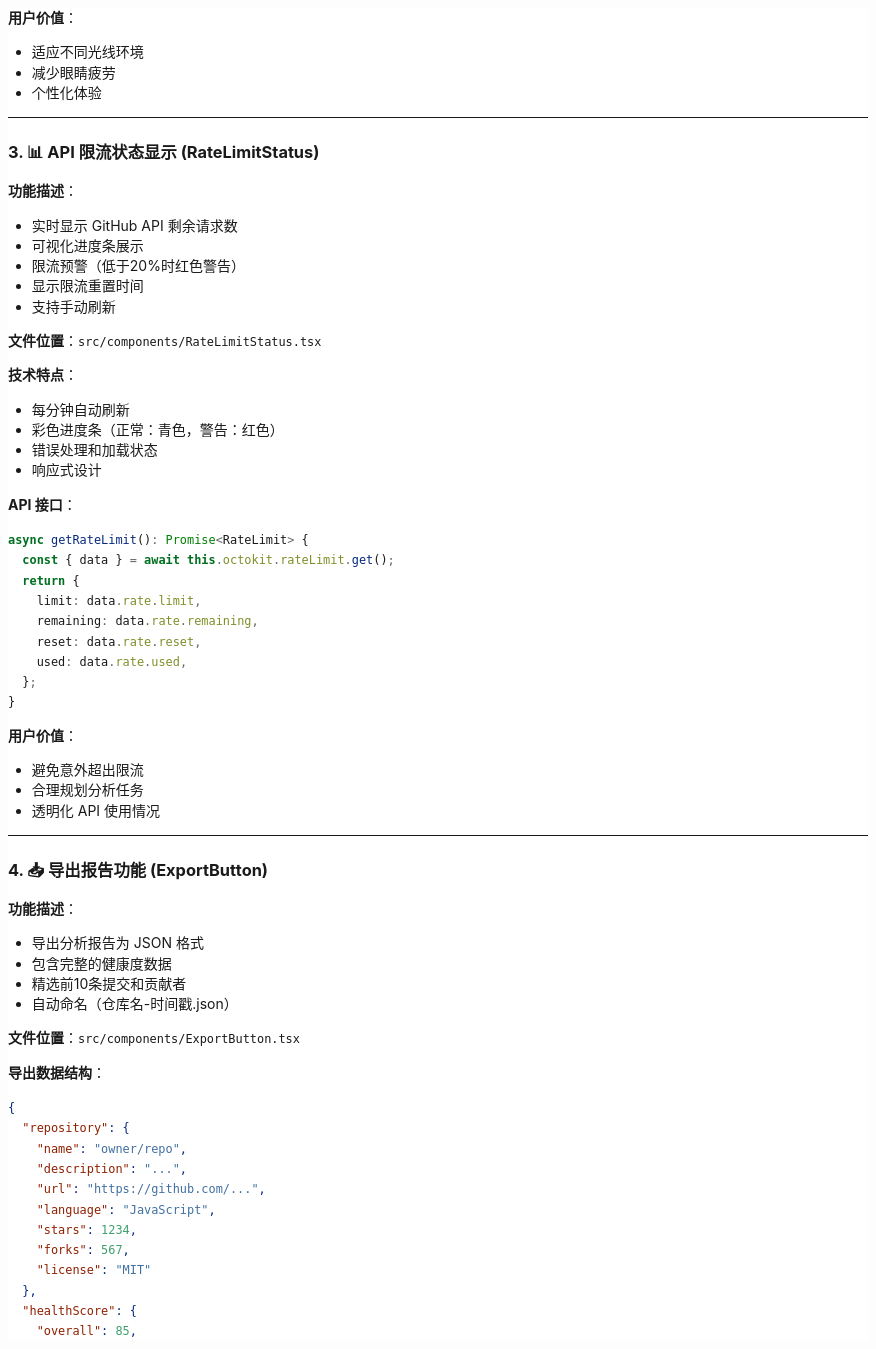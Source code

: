 **用户价值**：
- 适应不同光线环境
- 减少眼睛疲劳
- 个性化体验

---

### 3. 📊 API 限流状态显示 (RateLimitStatus)

**功能描述**：
- 实时显示 GitHub API 剩余请求数
- 可视化进度条展示
- 限流预警（低于20%时红色警告）
- 显示限流重置时间
- 支持手动刷新

**文件位置**：`src/components/RateLimitStatus.tsx`

**技术特点**：
- 每分钟自动刷新
- 彩色进度条（正常：青色，警告：红色）
- 错误处理和加载状态
- 响应式设计

**API 接口**：
```typescript
async getRateLimit(): Promise<RateLimit> {
  const { data } = await this.octokit.rateLimit.get();
  return {
    limit: data.rate.limit,
    remaining: data.rate.remaining,
    reset: data.rate.reset,
    used: data.rate.used,
  };
}
```

**用户价值**：
- 避免意外超出限流
- 合理规划分析任务
- 透明化 API 使用情况

---

### 4. 📥 导出报告功能 (ExportButton)

**功能描述**：
- 导出分析报告为 JSON 格式
- 包含完整的健康度数据
- 精选前10条提交和贡献者
- 自动命名（仓库名-时间戳.json）

**文件位置**：`src/components/ExportButton.tsx`

**导出数据结构**：
```json
{
  "repository": {
    "name": "owner/repo",
    "description": "...",
    "url": "https://github.com/...",
    "language": "JavaScript",
    "stars": 1234,
    "forks": 567,
    "license": "MIT"
  },
  "healthScore": {
    "overall": 85,
```